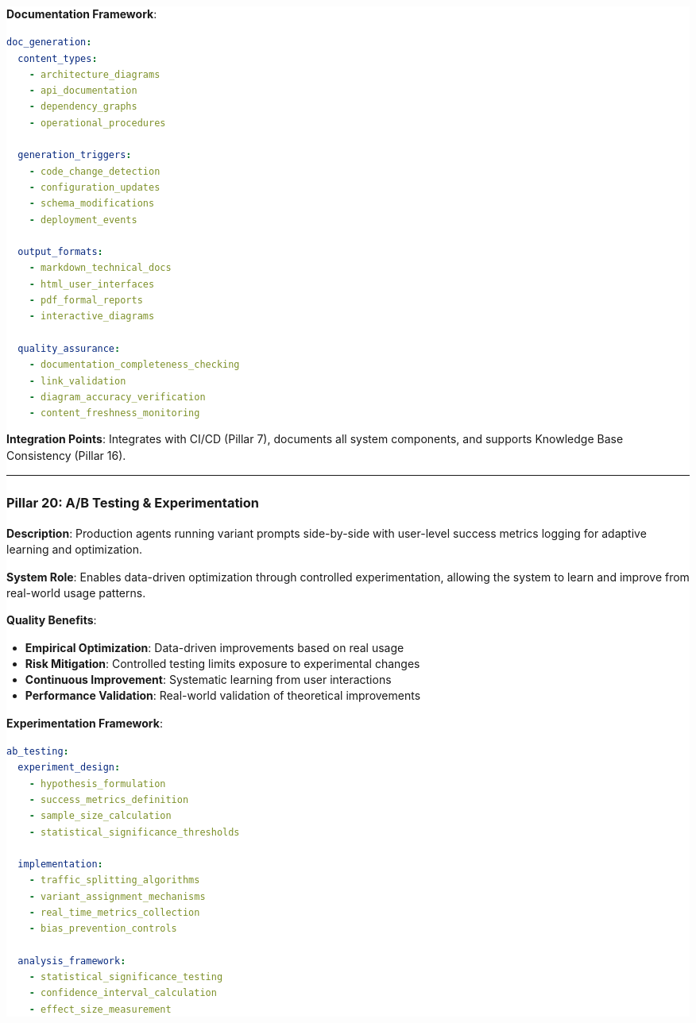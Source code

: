 **Documentation Framework**:
```yaml
doc_generation:
  content_types:
    - architecture_diagrams
    - api_documentation
    - dependency_graphs
    - operational_procedures
  
  generation_triggers:
    - code_change_detection
    - configuration_updates
    - schema_modifications
    - deployment_events
  
  output_formats:
    - markdown_technical_docs
    - html_user_interfaces
    - pdf_formal_reports
    - interactive_diagrams
  
  quality_assurance:
    - documentation_completeness_checking
    - link_validation
    - diagram_accuracy_verification
    - content_freshness_monitoring
```

**Integration Points**: Integrates with CI/CD (Pillar 7), documents all system components, and supports Knowledge Base Consistency (Pillar 16).

---

### **Pillar 20: A/B Testing & Experimentation**

**Description**: Production agents running variant prompts side-by-side with user-level success metrics logging for adaptive learning and optimization.

**System Role**: Enables data-driven optimization through controlled experimentation, allowing the system to learn and improve from real-world usage patterns.

**Quality Benefits**:
- **Empirical Optimization**: Data-driven improvements based on real usage
- **Risk Mitigation**: Controlled testing limits exposure to experimental changes
- **Continuous Improvement**: Systematic learning from user interactions
- **Performance Validation**: Real-world validation of theoretical improvements

**Experimentation Framework**:
```yaml
ab_testing:
  experiment_design:
    - hypothesis_formulation
    - success_metrics_definition
    - sample_size_calculation
    - statistical_significance_thresholds
  
  implementation:
    - traffic_splitting_algorithms
    - variant_assignment_mechanisms
    - real_time_metrics_collection
    - bias_prevention_controls
  
  analysis_framework:
    - statistical_significance_testing
    - confidence_interval_calculation
    - effect_size_measurement
```